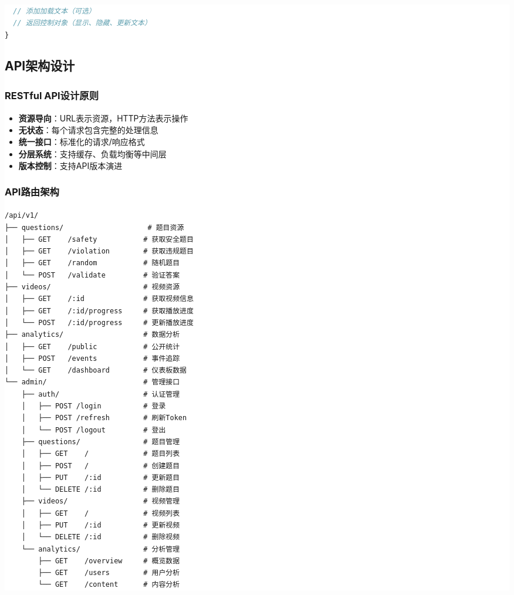 ```javascript
  // 添加加载文本（可选）
  // 返回控制对象（显示、隐藏、更新文本）
}
```

## API架构设计

### RESTful API设计原则
- **资源导向**：URL表示资源，HTTP方法表示操作
- **无状态**：每个请求包含完整的处理信息
- **统一接口**：标准化的请求/响应格式
- **分层系统**：支持缓存、负载均衡等中间层
- **版本控制**：支持API版本演进

### API路由架构

```
/api/v1/
├── questions/                    # 题目资源
│   ├── GET    /safety           # 获取安全题目
│   ├── GET    /violation        # 获取违规题目
│   ├── GET    /random           # 随机题目
│   └── POST   /validate         # 验证答案
├── videos/                      # 视频资源
│   ├── GET    /:id              # 获取视频信息
│   ├── GET    /:id/progress     # 获取播放进度
│   └── POST   /:id/progress     # 更新播放进度
├── analytics/                   # 数据分析
│   ├── GET    /public           # 公开统计
│   ├── POST   /events           # 事件追踪
│   └── GET    /dashboard        # 仪表板数据
└── admin/                       # 管理接口
    ├── auth/                    # 认证管理
    │   ├── POST /login          # 登录
    │   ├── POST /refresh        # 刷新Token
    │   └── POST /logout         # 登出
    ├── questions/               # 题目管理
    │   ├── GET    /             # 题目列表
    │   ├── POST   /             # 创建题目
    │   ├── PUT    /:id          # 更新题目
    │   └── DELETE /:id          # 删除题目
    ├── videos/                  # 视频管理
    │   ├── GET    /             # 视频列表
    │   ├── PUT    /:id          # 更新视频
    │   └── DELETE /:id          # 删除视频
    └── analytics/               # 分析管理
        ├── GET    /overview     # 概览数据
        ├── GET    /users        # 用户分析
        └── GET    /content      # 内容分析
```
